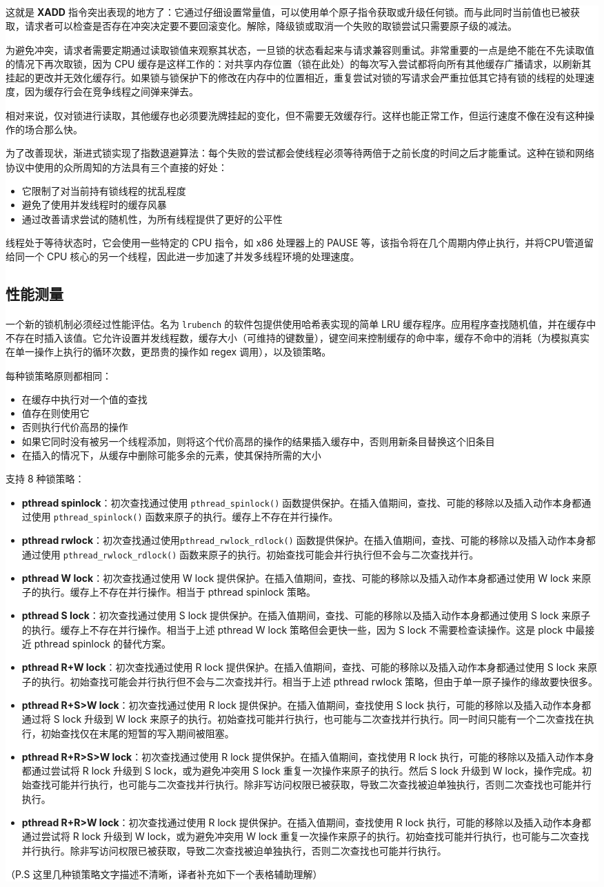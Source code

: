 这就是 **XADD** 指令突出表现的地方了：它通过仔细设置常量值，可以使用单个原子指令获取或升级任何锁。而与此同时当前值也已被获取，请求者可以检查是否存在冲突决定要不要回滚变化。解除，降级锁或取消一个失败的取锁尝试只需要原子级的减法。

为避免冲突，请求者需要定期通过读取锁值来观察其状态，一旦锁的状态看起来与请求兼容则重试。非常重要的一点是绝不能在不先读取值的情况下再次取锁，因为 CPU 缓存是这样工作的：对共享内存位置（锁在此处）的每次写入尝试都将向所有其他缓存广播请求，以刷新其挂起的更改并无效化缓存行。如果锁与锁保护下的修改在内存中的位置相近，重复尝试对锁的写请求会严重拉低其它持有锁的线程的处理速度，因为缓存行会在竞争线程之间弹来弹去。

相对来说，仅对锁进行读取，其他缓存也必须要洗牌挂起的变化，但不需要无效缓存行。这样也能正常工作，但运行速度不像在没有这种操作的场合那么快。

为了改善现状，渐进式锁实现了指数退避算法：每个失败的尝试都会使线程必须等待两倍于之前长度的时间之后才能重试。这种在锁和网络协议中使用的众所周知的方法具有三个直接的好处：

- 它限制了对当前持有锁线程的扰乱程度
- 避免了使用并发线程时的缓存风暴
- 通过改善请求尝试的随机性，为所有线程提供了更好的公平性

线程处于等待状态时，它会使用一些特定的 CPU 指令，如 x86 处理器上的 PAUSE 等，该指令将在几个周期内停止执行，并将CPU管道留给同一个 CPU 核心的另一个线程，因此进一步加速了并发多线程环境的处理速度。

## 性能测量

一个新的锁机制必须经过性能评估。名为 `lrubench` 的软件包提供使用哈希表实现的简单 LRU 缓存程序。应用程序查找随机值，并在缓存中不存在时插入该值。它允许设置并发线程数，缓存大小（可维持的键数量），键空间来控制缓存的命中率，缓存不命中的消耗（为模拟真实在单一操作上执行的循环次数，更昂贵的操作如 regex 调用），以及锁策略。

每种锁策略原则都相同：

- 在缓存中执行对一个值的查找
- 值存在则使用它
- 否则执行代价高昂的操作
- 如果它同时没有被另一个线程添加，则将这个代价高昂的操作的结果插入缓存中，否则用新条目替换这个旧条目
- 在插入的情况下，从缓存中删除可能多余的元素，使其保持所需的大小

支持 8 种锁策略：

- **pthread spinlock**：初次查找通过使用 `pthread_spinlock()` 函数提供保护。在插入值期间，查找、可能的移除以及插入动作本身都通过使用 `pthread_spinlock()` 函数来原子的执行。缓存上不存在并行操作。

- **pthread rwlock**：初次查找通过使用`pthread_rwlock_rdlock()` 函数提供保护。在插入值期间，查找、可能的移除以及插入动作本身都通过使用 `pthread_rwlock_rdlock()` 函数来原子的执行。初始查找可能会并行执行但不会与二次查找并行。

- **pthread W lock**：初次查找通过使用 W lock 提供保护。在插入值期间，查找、可能的移除以及插入动作本身都通过使用 W lock 来原子的执行。缓存上不存在并行操作。相当于 pthread spinlock 策略。

- **pthread S lock**：初次查找通过使用 S lock 提供保护。在插入值期间，查找、可能的移除以及插入动作本身都通过使用 S lock 来原子的执行。缓存上不存在并行操作。相当于上述 pthread W lock 策略但会更快一些，因为 S lock 不需要检查读操作。这是 plock 中最接近 pthread spinlock 的替代方案。

- **pthread R+W lock**：初次查找通过使用 R lock 提供保护。在插入值期间，查找、可能的移除以及插入动作本身都通过使用 S lock 来原子的执行。初始查找可能会并行执行但不会与二次查找并行。相当于上述 pthread rwlock 策略，但由于单一原子操作的缘故要快很多。

- **pthread R+S>W lock**：初次查找通过使用 R lock 提供保护。在插入值期间，查找使用 S lock 执行，可能的移除以及插入动作本身都通过将 S lock 升级到 W lock 来原子的执行。初始查找可能并行执行，也可能与二次查找并行执行。同一时间只能有一个二次查找在执行，初始查找仅在末尾的短暂的写入期间被阻塞。

- **pthread R+R>S>W lock**：初次查找通过使用 R lock 提供保护。在插入值期间，查找使用 R lock 执行，可能的移除以及插入动作本身都通过尝试将 R lock 升级到 S lock，或为避免冲突用 S lock 重复一次操作来原子的执行。然后 S lock 升级到 W lock，操作完成。初始查找可能并行执行，也可能与二次查找并行执行。除非写访问权限已被获取，导致二次查找被迫单独执行，否则二次查找也可能并行执行。

- **pthread R+R>W lock**：初次查找通过使用 R lock 提供保护。在插入值期间，查找使用 R lock 执行，可能的移除以及插入动作本身都通过尝试将 R lock 升级到 W lock，或为避免冲突用 W lock 重复一次操作来原子的执行。初始查找可能并行执行，也可能与二次查找并行执行。除非写访问权限已被获取，导致二次查找被迫单独执行，否则二次查找也可能并行执行。

（P.S 这里几种锁策略文字描述不清晰，译者补充如下一个表格辅助理解）

